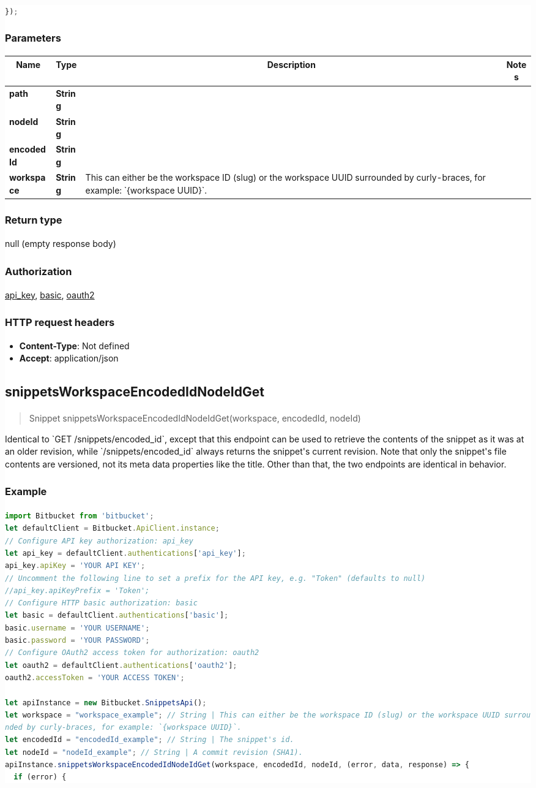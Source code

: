 ```javascript
});
```

### Parameters


Name | Type | Description  | Notes
------------- | ------------- | ------------- | -------------
 **path** | **String**|  | 
 **nodeId** | **String**|  | 
 **encodedId** | **String**|  | 
 **workspace** | **String**| This can either be the workspace ID (slug) or the workspace UUID surrounded by curly-braces, for example: &#x60;{workspace UUID}&#x60;.  | 

### Return type

null (empty response body)

### Authorization

[api_key](../README.md#api_key), [basic](../README.md#basic), [oauth2](../README.md#oauth2)

### HTTP request headers

- **Content-Type**: Not defined
- **Accept**: application/json


## snippetsWorkspaceEncodedIdNodeIdGet

> Snippet snippetsWorkspaceEncodedIdNodeIdGet(workspace, encodedId, nodeId)



Identical to &#x60;GET /snippets/encoded_id&#x60;, except that this endpoint can be used to retrieve the contents of the snippet as it was at an older revision, while &#x60;/snippets/encoded_id&#x60; always returns the snippet&#39;s current revision.  Note that only the snippet&#39;s file contents are versioned, not its meta data properties like the title.  Other than that, the two endpoints are identical in behavior.

### Example

```javascript
import Bitbucket from 'bitbucket';
let defaultClient = Bitbucket.ApiClient.instance;
// Configure API key authorization: api_key
let api_key = defaultClient.authentications['api_key'];
api_key.apiKey = 'YOUR API KEY';
// Uncomment the following line to set a prefix for the API key, e.g. "Token" (defaults to null)
//api_key.apiKeyPrefix = 'Token';
// Configure HTTP basic authorization: basic
let basic = defaultClient.authentications['basic'];
basic.username = 'YOUR USERNAME';
basic.password = 'YOUR PASSWORD';
// Configure OAuth2 access token for authorization: oauth2
let oauth2 = defaultClient.authentications['oauth2'];
oauth2.accessToken = 'YOUR ACCESS TOKEN';

let apiInstance = new Bitbucket.SnippetsApi();
let workspace = "workspace_example"; // String | This can either be the workspace ID (slug) or the workspace UUID surrounded by curly-braces, for example: `{workspace UUID}`. 
let encodedId = "encodedId_example"; // String | The snippet's id.
let nodeId = "nodeId_example"; // String | A commit revision (SHA1).
apiInstance.snippetsWorkspaceEncodedIdNodeIdGet(workspace, encodedId, nodeId, (error, data, response) => {
  if (error) {
```